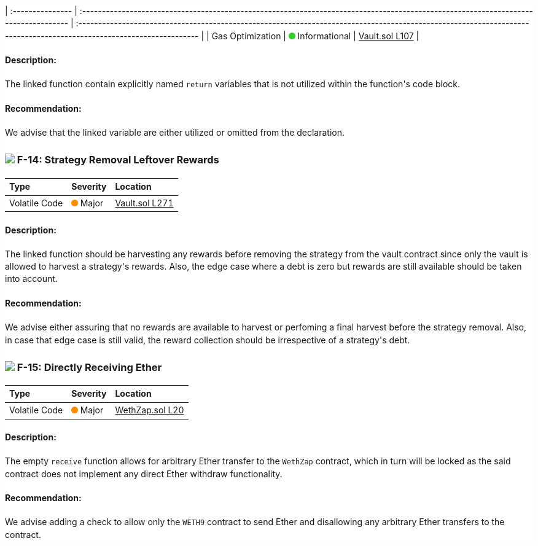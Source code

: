 | :--------------- | :---------------------------------------------------------------------------------------------------------------------------------- | :------------------------------------------------------------------------------------------------------------------------------------------------------------------- |
| Gas Optimization | <span style="background-color: limegreen; border-radius: 50%; display: inline-block; height: 8pt; width: 8pt"></span> Informational | <span class="informational">[Vault.sol L107](https://github.com/stakewithus/unagii-vault-v3/blob/c75afbed8c32147d827ad3d60ea0c1d07c8ecc19/src/Vault.sol#L107)</span> |

#### <span class="informational">Description:</span>

The linked function contain explicitly named `return` variables that is not utilized within the function's code block.

#### <span class="informational">Recommendation:</span>

We advise that the linked variable are either utilized or omitted from the declaration.

<div style="page-break-after: always"></div>

### <a name="F-14"><img src="https://i.ibb.co/NFtf2HY/logo-removebg-preview.png" style="height: 28pt; filter: invert(0)"/></a> F-14: Strategy Removal Leftover Rewards

| Type          | Severity                                                                                                                     | Location                                                                                                                                                     |
| :------------ | :--------------------------------------------------------------------------------------------------------------------------- | :----------------------------------------------------------------------------------------------------------------------------------------------------------- |
| Volatile Code | <span style="background-color: darkorange; border-radius: 50%; display: inline-block; height: 8pt; width: 8pt"></span> Major | <span class="major">[Vault.sol L271](https://github.com/stakewithus/unagii-vault-v3/blob/c75afbed8c32147d827ad3d60ea0c1d07c8ecc19/src/Vault.sol#L271)</span> |

#### <span class="major">Description:</span>

The linked function should be harvesting any rewards before removing the strategy from the vault contract since only the vault is allowed to harvest a strategy's rewards. Also, the edge case where a debt is zero but rewards are still available should be taken into account.

#### <span class="major">Recommendation:</span>

We advise either assuring that no rewards are available to harvest or perfoming a final harvest before the strategy removal. Also, in case that edge case is still valid, the reward collection should be irrespective of a strategy's debt.

<div style="page-break-after: always"></div>

### <a name="F-15"><img src="https://i.ibb.co/NFtf2HY/logo-removebg-preview.png" style="height: 28pt; filter: invert(0)"/></a> F-15: Directly Receiving Ether

| Type          | Severity                                                                                                                     | Location                                                                                                                                                            |
| :------------ | :--------------------------------------------------------------------------------------------------------------------------- | :------------------------------------------------------------------------------------------------------------------------------------------------------------------ |
| Volatile Code | <span style="background-color: darkorange; border-radius: 50%; display: inline-block; height: 8pt; width: 8pt"></span> Major | <span class="major">[WethZap.sol L20](https://github.com/stakewithus/unagii-vault-v3/blob/c75afbed8c32147d827ad3d60ea0c1d07c8ecc19/src/zaps/WethZap.sol#L20)</span> |

#### <span class="major">Description:</span>

The empty `receive` function allows for arbitrary Ether transfer to the `WethZap` contract, which in turn will be locked as the said contract does not implement any direct Ether withdraw functionality.

#### <span class="major">Recommendation:</span>

We advise adding a check to allow only the `WETH9` contract to send Ether and disallowing any arbitrary Ether transfers to the contract.
